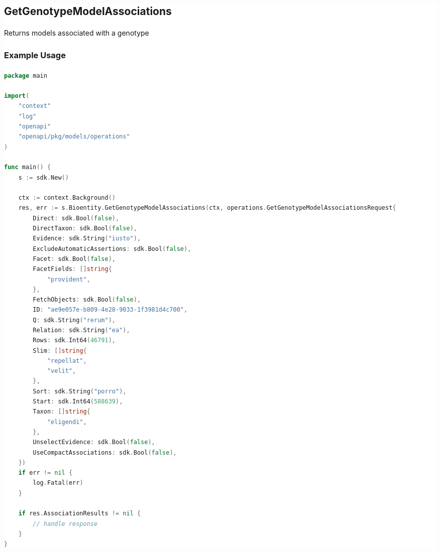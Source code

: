 ## GetGenotypeModelAssociations

Returns models associated with a genotype

### Example Usage

```go
package main

import(
	"context"
	"log"
	"openapi"
	"openapi/pkg/models/operations"
)

func main() {
    s := sdk.New()

    ctx := context.Background()
    res, err := s.Bioentity.GetGenotypeModelAssociations(ctx, operations.GetGenotypeModelAssociationsRequest{
        Direct: sdk.Bool(false),
        DirectTaxon: sdk.Bool(false),
        Evidence: sdk.String("iusto"),
        ExcludeAutomaticAssertions: sdk.Bool(false),
        Facet: sdk.Bool(false),
        FacetFields: []string{
            "provident",
        },
        FetchObjects: sdk.Bool(false),
        ID: "ae9e057e-b809-4e28-9033-1f3981d4c700",
        Q: sdk.String("rerum"),
        Relation: sdk.String("ea"),
        Rows: sdk.Int64(46791),
        Slim: []string{
            "repellat",
            "velit",
        },
        Sort: sdk.String("porro"),
        Start: sdk.Int64(588639),
        Taxon: []string{
            "eligendi",
        },
        UnselectEvidence: sdk.Bool(false),
        UseCompactAssociations: sdk.Bool(false),
    })
    if err != nil {
        log.Fatal(err)
    }

    if res.AssociationResults != nil {
        // handle response
    }
}
```
